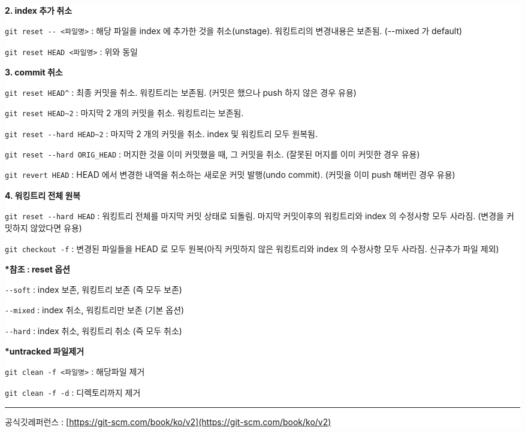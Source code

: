 **2. index 추가 취소**

`git reset -- <파일명>` : 해당 파일을 index 에 추가한 것을 취소(unstage). 워킹트리의 변경내용은 보존됨. (--mixed 가 default)

`git reset HEAD <파일명>` : 위와 동일

**3. commit 취소**

`git reset HEAD^` : 최종 커밋을 취소. 워킹트리는 보존됨. (커밋은 했으나 push 하지 않은 경우 유용)

`git reset HEAD~2` : 마지막 2 개의 커밋을 취소. 워킹트리는 보존됨.

`git reset --hard HEAD~2` : 마지막 2 개의 커밋을 취소. index 및 워킹트리 모두 원복됨.

`git reset --hard ORIG_HEAD` : 머지한 것을 이미 커밋했을 때, 그 커밋을 취소. (잘못된 머지를 이미 커밋한 경우 유용)

`git revert HEAD` : HEAD 에서 변경한 내역을 취소하는 새로운 커밋 발행(undo commit). (커밋을 이미 push 해버린 경우 유용)

**4. 워킹트리 전체 원복**

`git reset --hard HEAD` : 워킹트리 전체를 마지막 커밋 상태로 되돌림. 마지막 커밋이후의 워킹트리와 index 의 수정사항 모두 사라짐. (변경을 커밋하지 않았다면 유용)

`git checkout -f` : 변경된 파일들을 HEAD 로 모두 원복(아직 커밋하지 않은 워킹트리와 index 의 수정사항 모두 사라짐. 신규추가 파일 제외)

**\*참조 : reset 옵션**

`--soft` : index 보존, 워킹트리 보존 (즉 모두 보존)

`--mixed` : index 취소, 워킹트리만 보존 (기본 옵션)

`--hard` : index 취소, 워킹트리 취소 (즉 모두 취소)

**\*untracked 파일제거**

`git clean -f <파일명>` : 해당파일 제거

`git clean -f -d` : 디렉토리까지 제거

---

공식깃레퍼런스 : [https://git-scm.com/book/ko/v2](https://git-scm.com/book/ko/v2)
